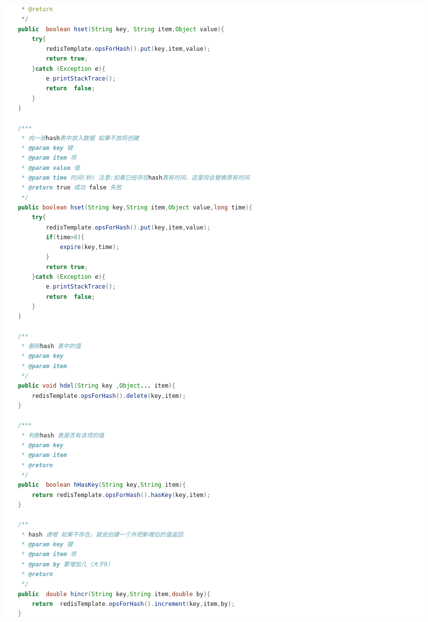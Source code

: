    ```java
        * @return
        */
       public  boolean hset(String key, String item,Object value){
           try{
               redisTemplate.opsForHash().put(key,item,value);
               return true;
           }catch (Exception e){
               e.printStackTrace();
               return  false;
           }
       }
   
       /***
        * 向一张hash表中放入数据 如果不放将创建
        * @param key 键
        * @param item 项
        * @param value 值
        * @param time 时间(秒) 注意:如果已经存在hash表有时间，这里将会替换原有时间
        * @return true 成功 false 失败
        */
       public boolean hset(String key,String item,Object value,long time){
           try{
               redisTemplate.opsForHash().put(key,item,value);
               if(time>0){
                   expire(key,time);
               }
               return true;
           }catch (Exception e){
               e.printStackTrace();
               return  false;
           }
       }
   
       /**
        * 删除hash 表中的值
        * @param key
        * @param item
        */
       public void hdel(String key ,Object... item){
           redisTemplate.opsForHash().delete(key,item);
       }
   
       /***
        * 判断hash 表是否有该项的值
        * @param key
        * @param item
        * @return
        */
       public  boolean hHasKey(String key,String item){
           return redisTemplate.opsForHash().hasKey(key,item);
       }
   
       /**
        * hash 递增 如果不存在，就会创建一个并把新增后的值返回
        * @param key 键
        * @param item 项
        * @param by 要增加几（大于0）
        * @return
        */
       public  double hincr(String key,String item,double by){
           return  redisTemplate.opsForHash().increment(key,item,by);
       }
   
   ```
